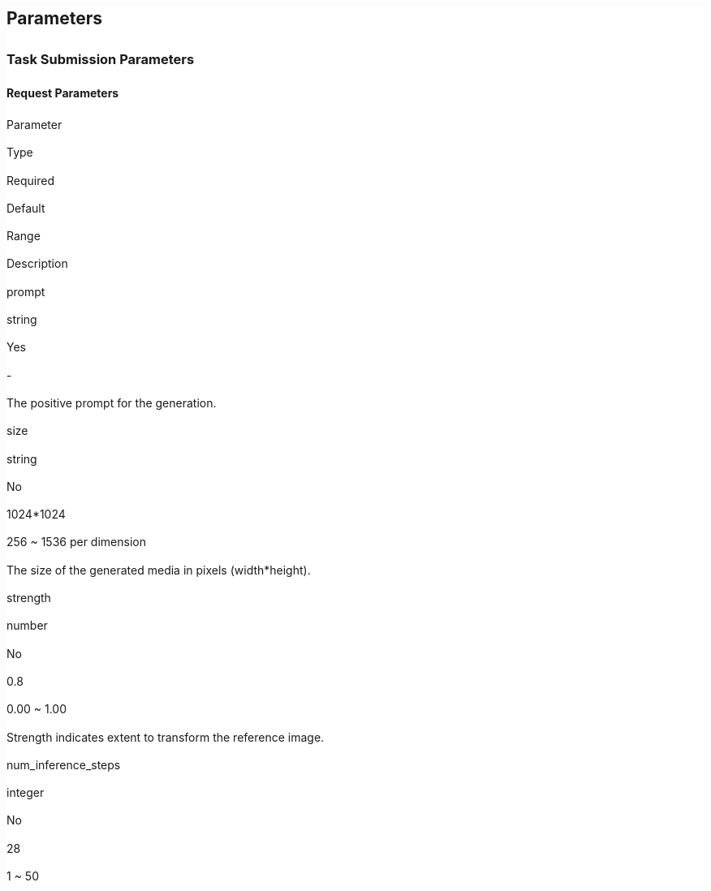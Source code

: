 ## Parameters[](#parameters)

### Task Submission Parameters[](#task-submission-parameters)

#### Request Parameters[](#request-parameters)

Parameter

Type

Required

Default

Range

Description

prompt

string

Yes

\-

The positive prompt for the generation.

size

string

No

1024\*1024

256 ~ 1536 per dimension

The size of the generated media in pixels (width\*height).

strength

number

No

0.8

0.00 ~ 1.00

Strength indicates extent to transform the reference image.

num\_inference\_steps

integer

No

28

1 ~ 50
